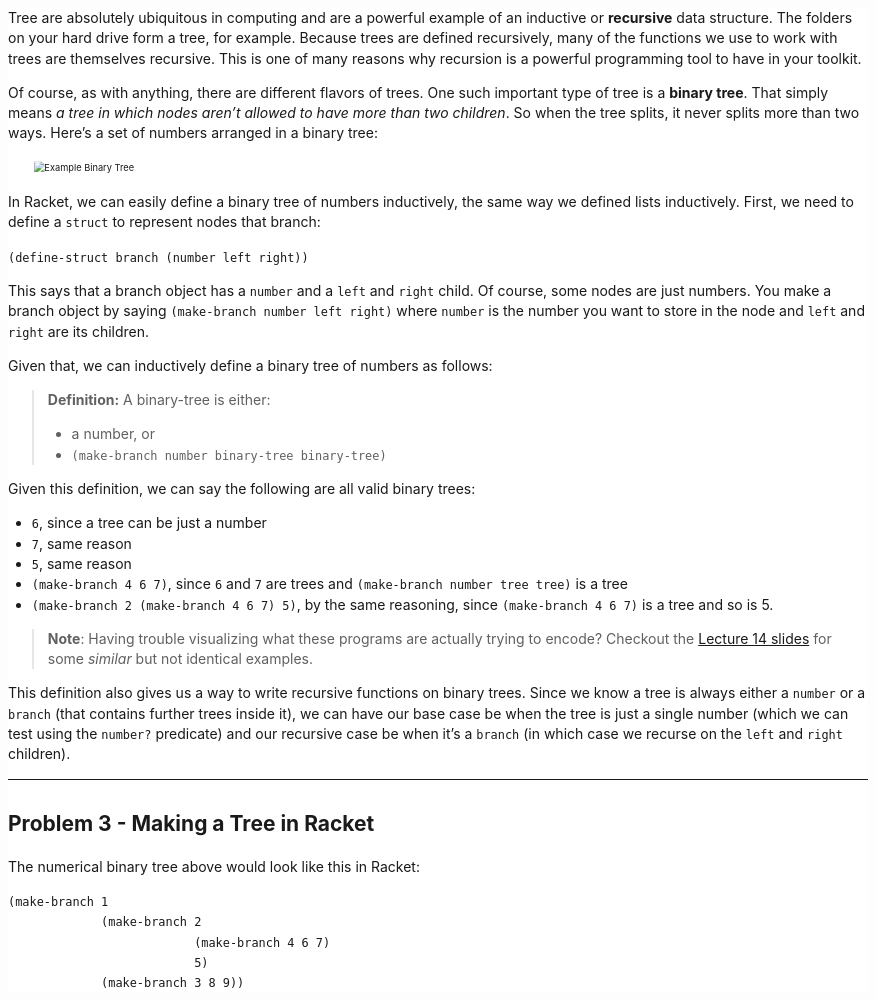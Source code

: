 Tree are absolutely ubiquitous in computing and are a powerful example of an inductive or **recursive** data structure. The folders on your hard drive form a tree, for example. Because trees are defined recursively, many of the functions we use to work with trees are themselves recursive. This is one of many reasons why recursion is a powerful programming tool to have in your toolkit.

Of course, as with anything, there are different flavors of trees. One such important type of tree is a **binary tree**. That simply means _a tree in which nodes aren’t allowed to have more than two children_. So when the tree splits, it never splits more than two ways. Here’s a set of numbers arranged in a binary tree:

<img alt="Example Binary Tree" src="{{site.url}}/assets/tutorial_5/bst.svg" style="scale:66%; float:none;"/>

In Racket, we can easily define a binary tree of numbers inductively, the same way we defined lists inductively. First, we need to define a `struct` to represent nodes that branch:

```racket
(define-struct branch (number left right))
```

This says that a branch object has a `number` and a `left` and `right` child. Of course, some nodes are just numbers. You make a branch object by saying `(make-branch number left right)` where `number` is the number you want to store in the node and `left` and `right` are its children.

Given that, we can inductively define a binary tree of numbers as follows:
> **Definition:** A binary-tree is either:
>
> * a number, or
> * `(make-branch number binary-tree binary-tree)`

Given this definition, we can say the following are all valid binary trees:

* `6`, since a tree can be just a number
* `7`, same reason
* `5`, same reason
* `(make-branch 4 6 7)`, since `6` and `7` are trees and `(make-branch number tree tree)` is a tree
* `(make-branch 2 (make-branch 4 6 7) 5)`, by the same reasoning, since `(make-branch 4 6 7)` is a tree and so is 5.

> **Note**: Having trouble visualizing what these programs are actually trying to encode? Checkout the [Lecture 14 slides](https://docs.google.com/presentation/d/1x4XjJ28pT0WP3STvJp7wk07T7kBLauLlTqz_sbC90ao/edit#slide=id.g172794ed368_1_634) for some _similar_ but not identical examples.

This definition also gives us a way to write recursive functions on binary trees. Since we know a tree is always either a `number` or a `branch` (that contains further trees inside it), we can have our base case be when the tree is just a single number (which we can test using the `number?` predicate) and our recursive case be when it’s a `branch` (in which case we recurse on the `left` and `right` children).

* * *

## Problem 3 - Making a Tree in Racket

The numerical binary tree above would look like this in Racket:

```racket
(make-branch 1
             (make-branch 2
                          (make-branch 4 6 7)
                          5)
             (make-branch 3 8 9))
```
